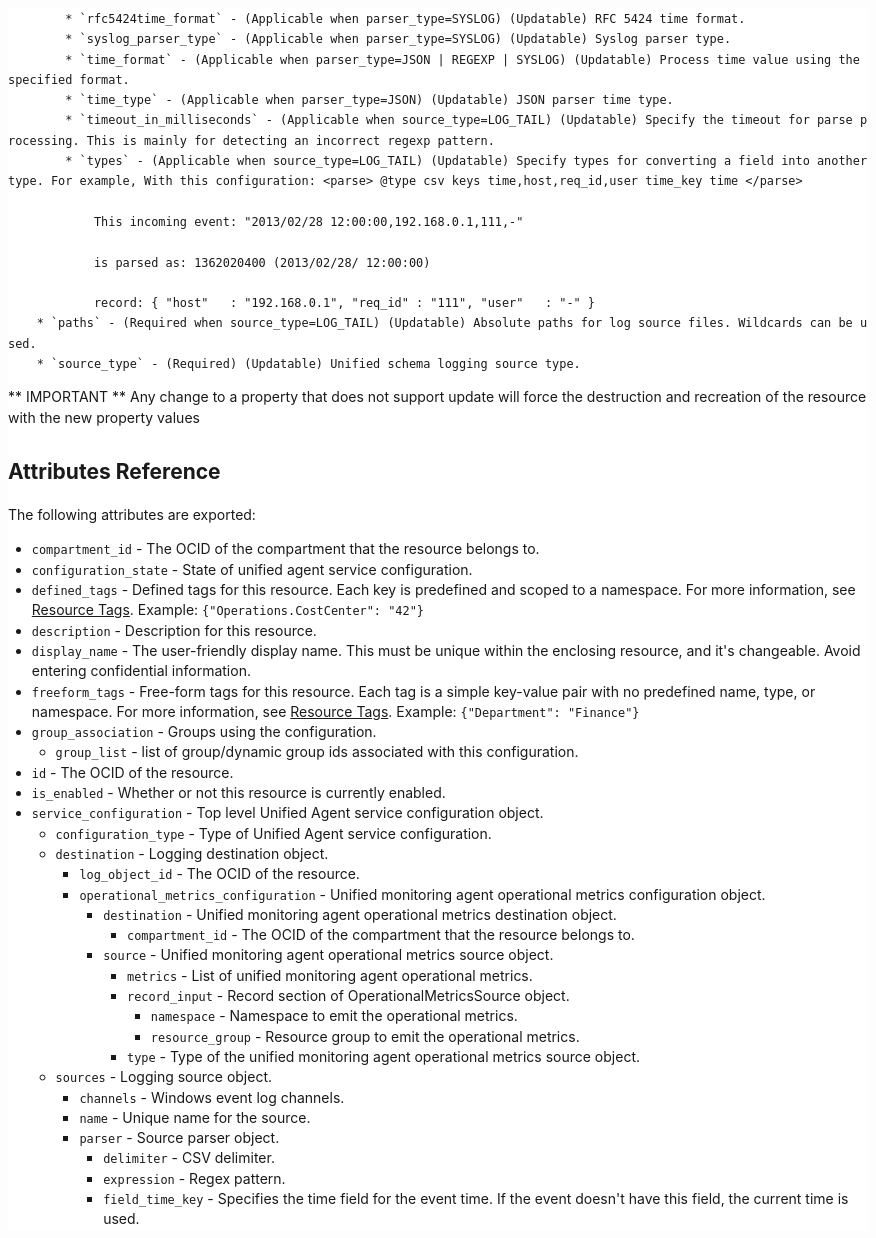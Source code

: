 			* `rfc5424time_format` - (Applicable when parser_type=SYSLOG) (Updatable) RFC 5424 time format.
			* `syslog_parser_type` - (Applicable when parser_type=SYSLOG) (Updatable) Syslog parser type.
			* `time_format` - (Applicable when parser_type=JSON | REGEXP | SYSLOG) (Updatable) Process time value using the specified format.
			* `time_type` - (Applicable when parser_type=JSON) (Updatable) JSON parser time type.
			* `timeout_in_milliseconds` - (Applicable when source_type=LOG_TAIL) (Updatable) Specify the timeout for parse processing. This is mainly for detecting an incorrect regexp pattern.
			* `types` - (Applicable when source_type=LOG_TAIL) (Updatable) Specify types for converting a field into another type. For example, With this configuration: <parse> @type csv keys time,host,req_id,user time_key time </parse>

				This incoming event: "2013/02/28 12:00:00,192.168.0.1,111,-"

				is parsed as: 1362020400 (2013/02/28/ 12:00:00)

				record: { "host"   : "192.168.0.1", "req_id" : "111", "user"   : "-" } 
		* `paths` - (Required when source_type=LOG_TAIL) (Updatable) Absolute paths for log source files. Wildcards can be used.
		* `source_type` - (Required) (Updatable) Unified schema logging source type.


** IMPORTANT **
Any change to a property that does not support update will force the destruction and recreation of the resource with the new property values

## Attributes Reference

The following attributes are exported:

* `compartment_id` - The OCID of the compartment that the resource belongs to.
* `configuration_state` - State of unified agent service configuration.
* `defined_tags` - Defined tags for this resource. Each key is predefined and scoped to a namespace. For more information, see [Resource Tags](https://docs.cloud.oracle.com/iaas/Content/General/Concepts/resourcetags.htm).  Example: `{"Operations.CostCenter": "42"}` 
* `description` - Description for this resource.
* `display_name` - The user-friendly display name. This must be unique within the enclosing resource, and it's changeable. Avoid entering confidential information. 
* `freeform_tags` - Free-form tags for this resource. Each tag is a simple key-value pair with no predefined name, type, or namespace. For more information, see [Resource Tags](https://docs.cloud.oracle.com/iaas/Content/General/Concepts/resourcetags.htm). Example: `{"Department": "Finance"}` 
* `group_association` - Groups using the configuration.
	* `group_list` - list of group/dynamic group ids associated with this configuration.
* `id` - The OCID of the resource.
* `is_enabled` - Whether or not this resource is currently enabled.
* `service_configuration` - Top level Unified Agent service configuration object.
	* `configuration_type` - Type of Unified Agent service configuration.
	* `destination` - Logging destination object.
		* `log_object_id` - The OCID of the resource.
		* `operational_metrics_configuration` - Unified monitoring agent operational metrics configuration object.
			* `destination` - Unified monitoring agent operational metrics destination object.
				* `compartment_id` - The OCID of the compartment that the resource belongs to.
			* `source` - Unified monitoring agent operational metrics source object.
				* `metrics` - List of unified monitoring agent operational metrics.
				* `record_input` - Record section of OperationalMetricsSource object.
					* `namespace` - Namespace to emit the operational metrics.
					* `resource_group` - Resource group to emit the operational metrics.
				* `type` - Type of the unified monitoring agent operational metrics source object.
	* `sources` - Logging source object.
		* `channels` - Windows event log channels.
		* `name` - Unique name for the source.
		* `parser` - Source parser object.
			* `delimiter` - CSV delimiter.
			* `expression` - Regex pattern.
			* `field_time_key` - Specifies the time field for the event time. If the event doesn't have this field, the current time is used.